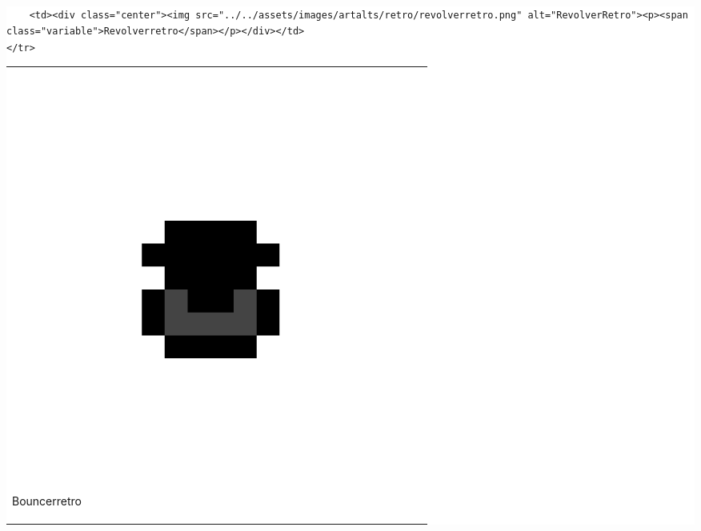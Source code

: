         <td><div class="center"><img src="../../assets/images/artalts/retro/revolverretro.png" alt="RevolverRetro"><p><span class="variable">Revolverretro</span></p></div></td>
    </tr>
</table>
<table class="npcs">
    <tr>
        <td><div class="center"><img src="../../assets/images/artalts/retro/bouncerretro.png" alt="BouncerRetro"><p><span class="variable">Bouncerretro</span></p></div></td>